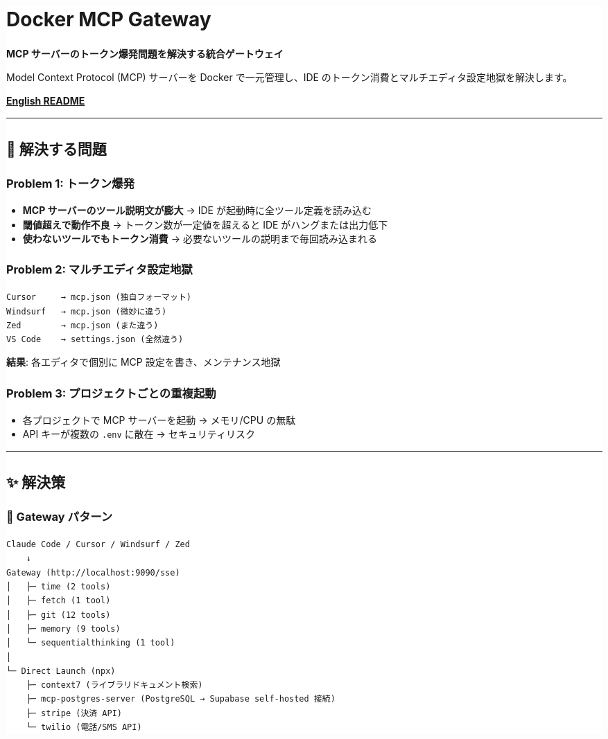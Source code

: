 # Docker MCP Gateway

**MCP サーバーのトークン爆発問題を解決する統合ゲートウェイ**

Model Context Protocol (MCP) サーバーを Docker で一元管理し、IDE のトークン消費とマルチエディタ設定地獄を解決します。

**[English README](./README.md)**

---

## 🎯 解決する問題

### Problem 1: トークン爆発
- **MCP サーバーのツール説明文が膨大** → IDE が起動時に全ツール定義を読み込む
- **閾値超えで動作不良** → トークン数が一定値を超えると IDE がハングまたは出力低下
- **使わないツールでもトークン消費** → 必要ないツールの説明まで毎回読み込まれる

### Problem 2: マルチエディタ設定地獄
```
Cursor     → mcp.json (独自フォーマット)
Windsurf   → mcp.json (微妙に違う)
Zed        → mcp.json (また違う)
VS Code    → settings.json (全然違う)
```
**結果**: 各エディタで個別に MCP 設定を書き、メンテナンス地獄

### Problem 3: プロジェクトごとの重複起動
- 各プロジェクトで MCP サーバーを起動 → メモリ/CPU の無駄
- API キーが複数の `.env` に散在 → セキュリティリスク

---

## ✨ 解決策

### 🚀 Gateway パターン

```
Claude Code / Cursor / Windsurf / Zed
    ↓
Gateway (http://localhost:9090/sse)
│   ├─ time (2 tools)
│   ├─ fetch (1 tool)
│   ├─ git (12 tools)
│   ├─ memory (9 tools)
│   └─ sequentialthinking (1 tool)
│
└─ Direct Launch (npx)
    ├─ context7 (ライブラリドキュメント検索)
    ├─ mcp-postgres-server (PostgreSQL → Supabase self-hosted 接続)
    ├─ stripe (決済 API)
    └─ twilio (電話/SMS API)
```

